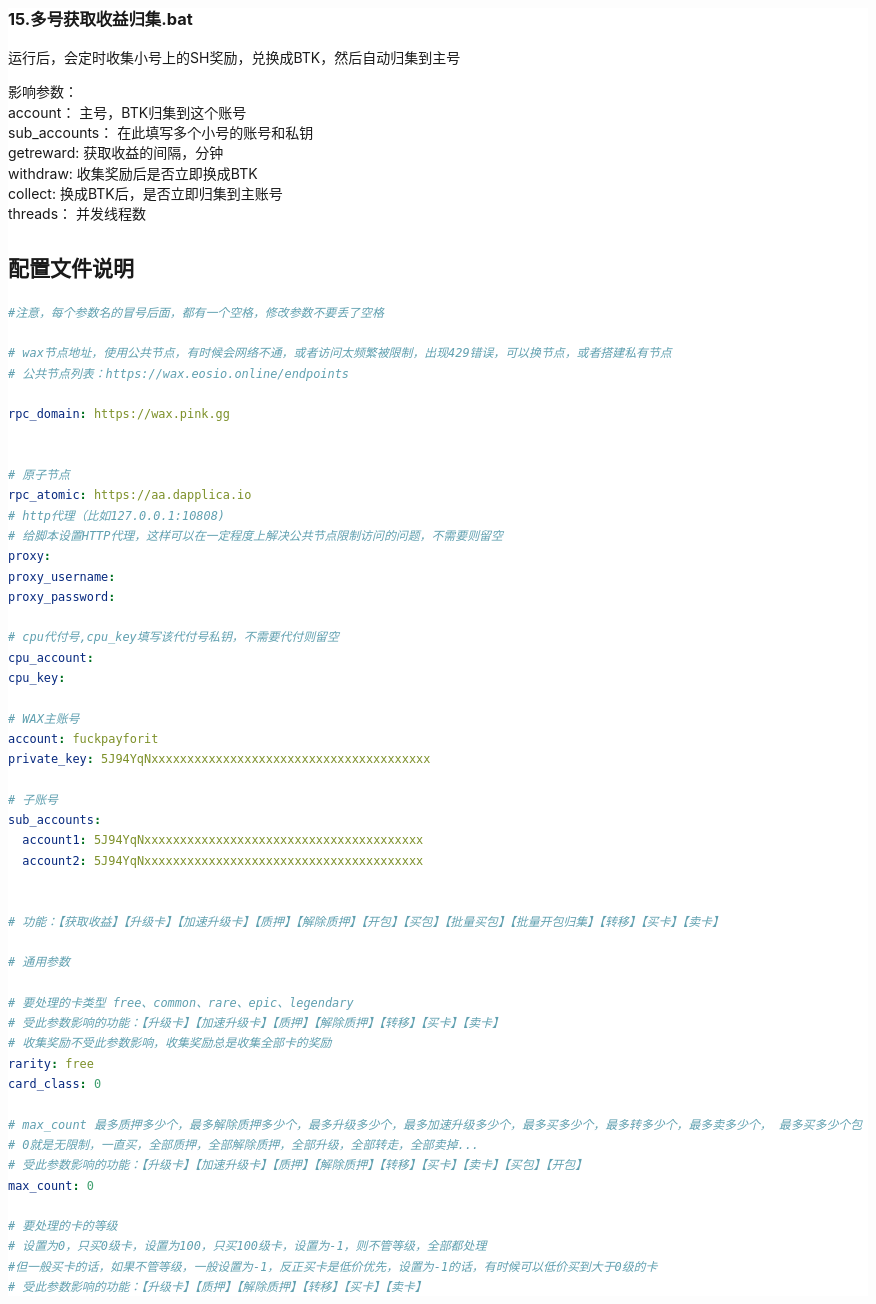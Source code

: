 ### 15.多号获取收益归集.bat

运行后，会定时收集小号上的SH奖励，兑换成BTK，然后自动归集到主号

影响参数：  
account： 主号，BTK归集到这个账号  
sub_accounts： 在此填写多个小号的账号和私钥  
getreward: 获取收益的间隔，分钟  
withdraw: 收集奖励后是否立即换成BTK  
collect: 换成BTK后，是否立即归集到主账号  
threads： 并发线程数  

## 配置文件说明

```yaml
#注意，每个参数名的冒号后面，都有一个空格，修改参数不要丢了空格

# wax节点地址，使用公共节点，有时候会网络不通，或者访问太频繁被限制，出现429错误，可以换节点，或者搭建私有节点
# 公共节点列表：https://wax.eosio.online/endpoints

rpc_domain: https://wax.pink.gg


# 原子节点
rpc_atomic: https://aa.dapplica.io
# http代理（比如127.0.0.1:10808)
# 给脚本设置HTTP代理，这样可以在一定程度上解决公共节点限制访问的问题，不需要则留空
proxy:
proxy_username:
proxy_password:

# cpu代付号,cpu_key填写该代付号私钥，不需要代付则留空
cpu_account:
cpu_key:

# WAX主账号
account: fuckpayforit
private_key: 5J94YqNxxxxxxxxxxxxxxxxxxxxxxxxxxxxxxxxxxxxxxx

# 子账号
sub_accounts:
  account1: 5J94YqNxxxxxxxxxxxxxxxxxxxxxxxxxxxxxxxxxxxxxxx
  account2: 5J94YqNxxxxxxxxxxxxxxxxxxxxxxxxxxxxxxxxxxxxxxx


# 功能：【获取收益】【升级卡】【加速升级卡】【质押】【解除质押】【开包】【买包】【批量买包】【批量开包归集】【转移】【买卡】【卖卡】

# 通用参数

# 要处理的卡类型 free、common、rare、epic、legendary
# 受此参数影响的功能：【升级卡】【加速升级卡】【质押】【解除质押】【转移】【买卡】【卖卡】
# 收集奖励不受此参数影响，收集奖励总是收集全部卡的奖励
rarity: free
card_class: 0

# max_count 最多质押多少个，最多解除质押多少个，最多升级多少个，最多加速升级多少个，最多买多少个，最多转多少个，最多卖多少个， 最多买多少个包
# 0就是无限制，一直买，全部质押，全部解除质押，全部升级，全部转走，全部卖掉...
# 受此参数影响的功能：【升级卡】【加速升级卡】【质押】【解除质押】【转移】【买卡】【卖卡】【买包】【开包】
max_count: 0

# 要处理的卡的等级
# 设置为0，只买0级卡，设置为100，只买100级卡，设置为-1，则不管等级，全部都处理
#但一般买卡的话，如果不管等级，一般设置为-1，反正买卡是低价优先，设置为-1的话，有时候可以低价买到大于0级的卡
# 受此参数影响的功能：【升级卡】【质押】【解除质押】【转移】【买卡】【卖卡】
```